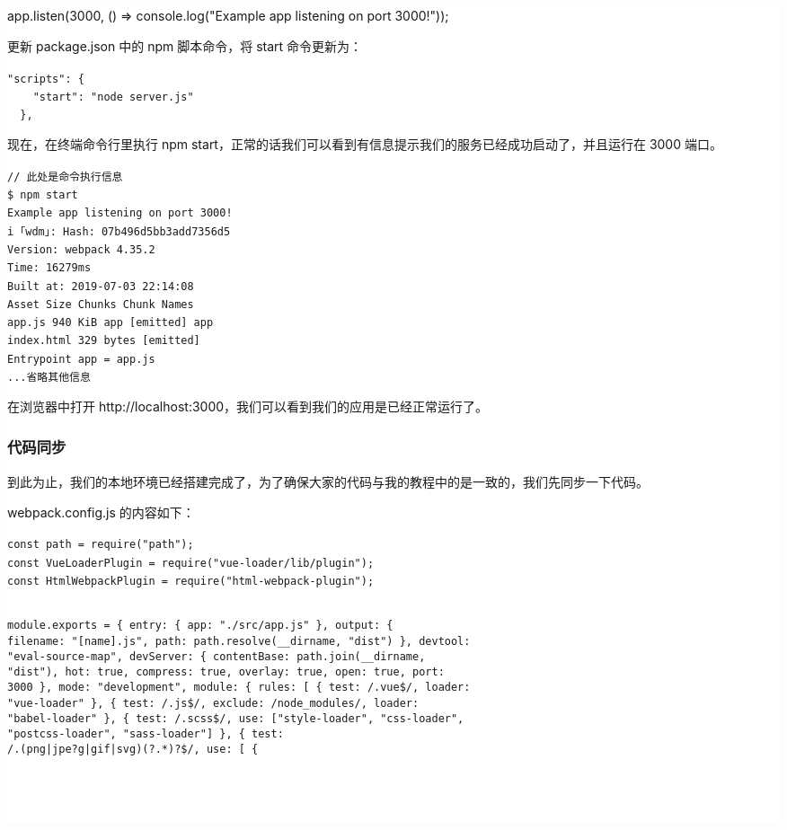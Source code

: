 app.listen(3000, () =&gt; console.log("Example app listening on port 3000!"));
</code></pre>
<p>更新 package.json 中的 npm 脚本命令，将 start 命令更新为：</p>
<pre><code>"scripts": {
    "start": "node server.js"
  },
</code></pre>
<p>现在，在终端命令行里执行 npm start，正常的话我们可以看到有信息提示我们的服务已经成功启动了，并且运行在 3000 端口。</p>
<pre><code>// 此处是命令执行信息
$ npm start
Example app listening on port 3000!
i ｢wdm｣: Hash: 07b496d5bb3add7356d5
Version: webpack 4.35.2
Time: 16279ms
Built at: 2019-07-03 22:14:08
Asset Size Chunks Chunk Names
app.js 940 KiB app [emitted] app
index.html 329 bytes [emitted]
Entrypoint app = app.js
...省略其他信息
</code></pre>
<p>在浏览器中打开 http://localhost:3000，我们可以看到我们的应用是已经正常运行了。</p>
<h3 id="-6">代码同步</h3>
<p>到此为止，我们的本地环境已经搭建完成了，为了确保大家的代码与我的教程中的是一致的，我们先同步一下代码。</p>
<p>webpack.config.js 的内容如下：</p>
<pre><code>const path = require("path");
const VueLoaderPlugin = require("vue-loader/lib/plugin");
const HtmlWebpackPlugin = require("html-webpack-plugin");

module.exports = {
  entry: { app: "./src/app.js" },
  output: {
    filename: "[name].js",
    path: path.resolve(__dirname, "dist")
  },
  devtool: "eval-source-map",
  devServer: {
    contentBase: path.join(__dirname, "dist"),
    hot: true,
    compress: true,
    overlay: true,
    open: true,
    port: 3000
  },
  mode: "development",
  module: {
    rules: [
      {
        test: /\.vue$/,
        loader: "vue-loader"
      },
      {
        test: /\.js$/,
        exclude: /node_modules/,
        loader: "babel-loader"
      },
      {
        test: /\.scss$/,
        use: ["style-loader", "css-loader", "postcss-loader", "sass-loader"]
      },
      {
        test: /\.(png|jpe?g|gif|svg)(\?.*)?$/,
        use: [
          {